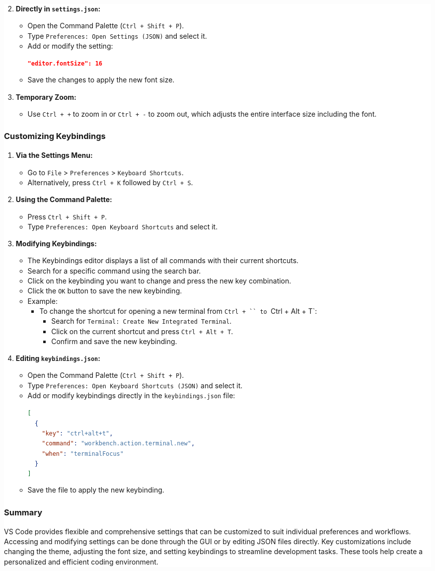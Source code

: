 2. **Directly in `settings.json`:**
   - Open the Command Palette (`Ctrl + Shift + P`).
   - Type `Preferences: Open Settings (JSON)` and select it.
   - Add or modify the setting:
     ```json
     "editor.fontSize": 16
     ```
   - Save the changes to apply the new font size.

3. **Temporary Zoom:**
   - Use `Ctrl + +` to zoom in or `Ctrl + -` to zoom out, which adjusts the entire interface size including the font.

### Customizing Keybindings

1. **Via the Settings Menu:**
   - Go to `File` > `Preferences` > `Keyboard Shortcuts`.
   - Alternatively, press `Ctrl + K` followed by `Ctrl + S`.

2. **Using the Command Palette:**
   - Press `Ctrl + Shift + P`.
   - Type `Preferences: Open Keyboard Shortcuts` and select it.

3. **Modifying Keybindings:**
   - The Keybindings editor displays a list of all commands with their current shortcuts.
   - Search for a specific command using the search bar.
   - Click on the keybinding you want to change and press the new key combination.
   - Click the `OK` button to save the new keybinding.
   - Example:
     - To change the shortcut for opening a new terminal from `Ctrl + `` to `Ctrl + Alt + T`:
       - Search for `Terminal: Create New Integrated Terminal`.
       - Click on the current shortcut and press `Ctrl + Alt + T`.
       - Confirm and save the new keybinding.

4. **Editing `keybindings.json`:**
   - Open the Command Palette (`Ctrl + Shift + P`).
   - Type `Preferences: Open Keyboard Shortcuts (JSON)` and select it.
   - Add or modify keybindings directly in the `keybindings.json` file:
     ```json
     [
       {
         "key": "ctrl+alt+t",
         "command": "workbench.action.terminal.new",
         "when": "terminalFocus"
       }
     ]
     ```
   - Save the file to apply the new keybinding.

### Summary

VS Code provides flexible and comprehensive settings that can be customized to suit individual preferences and workflows. Accessing and modifying settings can be done through the GUI or by editing JSON files directly. Key customizations include changing the theme, adjusting the font size, and setting keybindings to streamline development tasks. These tools help create a personalized and efficient coding environment.

